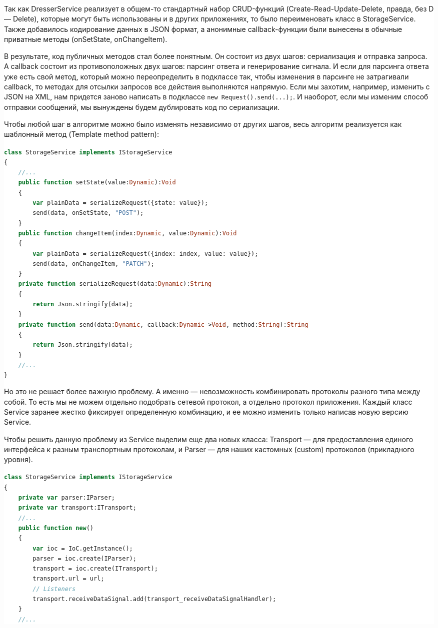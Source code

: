 Так как DresserService реализует в общем-то стандартный набор CRUD-функций (Create-Read-Update-Delete, правда, без D — Delete), которые могут быть использованы и в других приложениях, то было переименовать класс в StorageService. Также добавилось кодирование данных в JSON формат, а анонимные callback-функции были вынесены в обычные приватные методы (onSetState, onChangeItem).

В результате, код публичных методов стал более понятным. Он состоит из двух шагов: сериализация и отправка запроса. А callback состоит из противоположных двух шагов: парсинг ответа и генерирование сигнала. И если для парсинга ответа уже есть свой метод, который можно переопределить в подклассе так, чтобы изменения в парсинге не затрагивали callback, то методах для отсылки запросов все действия выполняются напрямую. Если мы захотим, например, изменить с JSON на XML, нам придется заново написать в подклассе ```new Request().send(...);```. И наоборот, если мы изменим способ отправки сообщений, мы вынуждены будем дублировать код по сериализации.

Чтобы любой шаг в алгоритме можно было изменять независимо от других шагов, весь алгоритм реализуется как шаблонный метод (Template method pattern):

```haxe
class StorageService implements IStorageService
{
    //...
	public function setState(value:Dynamic):Void
	{
		var plainData = serializeRequest({state: value});
		send(data, onSetState, "POST");
	}
	public function changeItem(index:Dynamic, value:Dynamic):Void
	{
		var plainData = serializeRequest({index: index, value: value});
		send(data, onChangeItem, "PATCH");
	}
    private function serializeRequest(data:Dynamic):String
    {
        return Json.stringify(data);
    }
    private function send(data:Dynamic, callback:Dynamic->Void, method:String):String
    {
        return Json.stringify(data);
    }
    //...
}
```

Но это не решает более важную проблему. А именно — невозможность комбинировать протоколы разного типа между собой. То есть мы не можем отдельно подобрать сетевой протокол, а отдельно протокол приложения. Каждый класс Service заранее жестко фиксирует определенную комбинацию, и ее можно изменить только написав новую версию Service.

Чтобы решить данную проблему из Service выделим еще два новых класса: Transport — для предоставления единого интерфейса к разным транспортным протоколам, и Parser — для наших кастомных (custom) протоколов (прикладного уровня).

```haxe
class StorageService implements IStorageService
{
    private var parser:IParser;
    private var transport:ITransport;
    //...
	public function new()
	{
		var ioc = IoC.getInstance();
		parser = ioc.create(IParser);
		transport = ioc.create(ITransport);
		transport.url = url;
		// Listeners
		transport.receiveDataSignal.add(transport_receiveDataSignalHandler);
	}
    //...
```